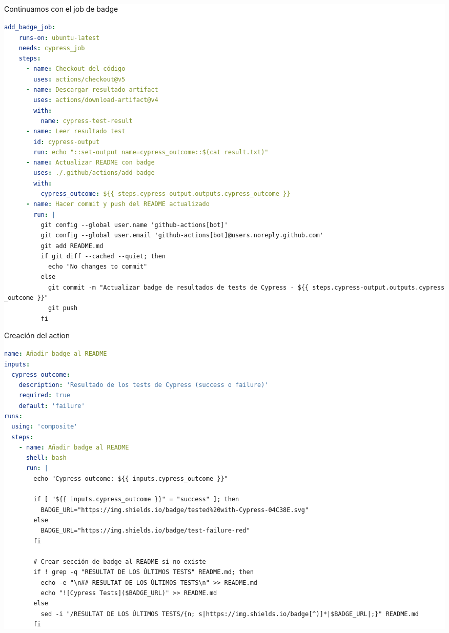 Continuamos con el job de badge

```yaml
add_badge_job:
    runs-on: ubuntu-latest
    needs: cypress_job
    steps:
      - name: Checkout del código
        uses: actions/checkout@v5
      - name: Descargar resultado artifact
        uses: actions/download-artifact@v4
        with:
          name: cypress-test-result
      - name: Leer resultado test
        id: cypress-output
        run: echo "::set-output name=cypress_outcome::$(cat result.txt)"
      - name: Actualizar README con badge
        uses: ./.github/actions/add-badge
        with:
          cypress_outcome: ${{ steps.cypress-output.outputs.cypress_outcome }}
      - name: Hacer commit y push del README actualizado
        run: |
          git config --global user.name 'github-actions[bot]'
          git config --global user.email 'github-actions[bot]@users.noreply.github.com'
          git add README.md
          if git diff --cached --quiet; then
            echo "No changes to commit"
          else
            git commit -m "Actualizar badge de resultados de tests de Cypress - ${{ steps.cypress-output.outputs.cypress_outcome }}"
            git push
          fi
```

Creación del action

```yaml
name: Añadir badge al README
inputs:
  cypress_outcome:
    description: 'Resultado de los tests de Cypress (success o failure)'
    required: true
    default: 'failure'  
runs:
  using: 'composite'
  steps:
    - name: Añadir badge al README
      shell: bash
      run: |
        echo "Cypress outcome: ${{ inputs.cypress_outcome }}"

        if [ "${{ inputs.cypress_outcome }}" = "success" ]; then
          BADGE_URL="https://img.shields.io/badge/tested%20with-Cypress-04C38E.svg"
        else
          BADGE_URL="https://img.shields.io/badge/test-failure-red"
        fi

        # Crear sección de badge al README si no existe
        if ! grep -q "RESULTAT DE LOS ÚLTIMOS TESTS" README.md; then
          echo -e "\n## RESULTAT DE LOS ÚLTIMOS TESTS\n" >> README.md
          echo "![Cypress Tests]($BADGE_URL)" >> README.md
        else
          sed -i "/RESULTAT DE LOS ÚLTIMOS TESTS/{n; s|https://img.shields.io/badge[^)]*|$BADGE_URL|;}" README.md
        fi
```